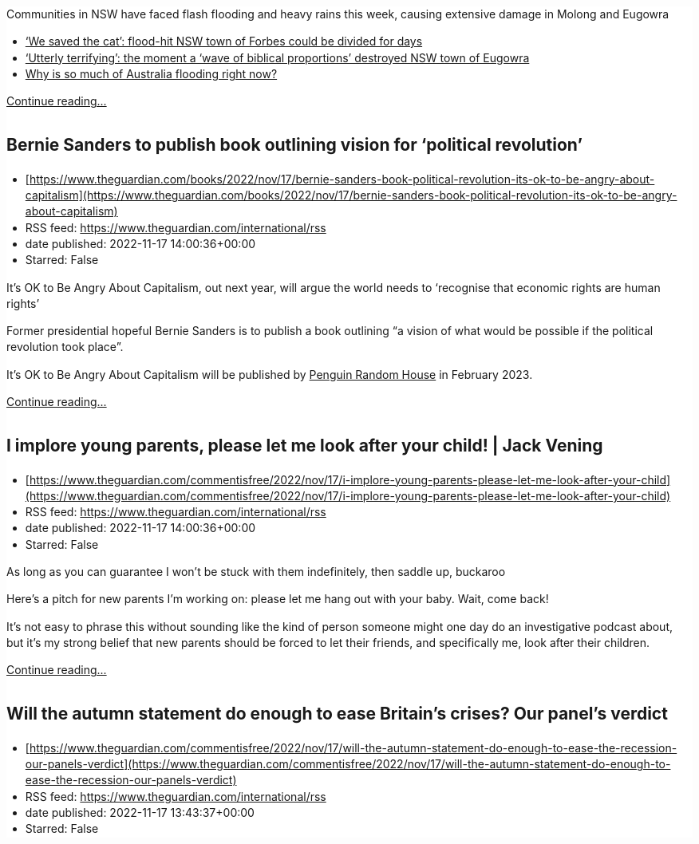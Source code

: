 <p>Communities in NSW have faced flash flooding and heavy rains this week, causing extensive damage in Molong and Eugowra</p><ul><li><a href="https://www.theguardian.com/environment/2022/nov/17/flood-peaks-at-forbes-but-nsw-town-could-remain-divided-for-days-as-water-slowly-recedes">‘We saved the cat’: flood-hit NSW town of Forbes could be divided for days</a></li><li><a href="https://www.theguardian.com/australia-news/2022/nov/16/utterly-terrifying-the-moment-a-wave-of-biblical-proportions-destroyed-nsw-town-of-eugowra">‘Utterly terrifying’: the moment a ‘wave of biblical proportions’ destroyed NSW town of Eugowra</a></li><li><a href="https://www.theguardian.com/australia-news/2022/nov/15/why-is-so-much-of-australia-flooding-right-now">Why is so much of Australia flooding right now?</a></li></ul> <a href="https://www.theguardian.com/environment/gallery/2022/nov/18/central-west-nsw-left-devastated-after-a-week-of-floods-in-pictures">Continue reading...</a>

## Bernie Sanders to publish book outlining vision for ‘political revolution’
 - [https://www.theguardian.com/books/2022/nov/17/bernie-sanders-book-political-revolution-its-ok-to-be-angry-about-capitalism](https://www.theguardian.com/books/2022/nov/17/bernie-sanders-book-political-revolution-its-ok-to-be-angry-about-capitalism)
 - RSS feed: https://www.theguardian.com/international/rss
 - date published: 2022-11-17 14:00:36+00:00
 - Starred: False

<p>It’s OK to Be Angry About Capitalism, out next year, will argue the world needs to ‘recognise that economic rights are human rights’</p><p>Former presidential hopeful Bernie Sanders is to publish a book outlining “a vision of what would be possible if the political revolution took place”.</p><p>It’s OK to Be Angry About Capitalism will be published by <a href="https://www.penguin.co.uk/books/456724/its-ok-to-be-angry-about-capitalism-by-sanders-bernie/9780241643280">Penguin Random House</a> in February 2023.</p> <a href="https://www.theguardian.com/books/2022/nov/17/bernie-sanders-book-political-revolution-its-ok-to-be-angry-about-capitalism">Continue reading...</a>

## I implore young parents, please let me look after your child! | Jack Vening
 - [https://www.theguardian.com/commentisfree/2022/nov/17/i-implore-young-parents-please-let-me-look-after-your-child](https://www.theguardian.com/commentisfree/2022/nov/17/i-implore-young-parents-please-let-me-look-after-your-child)
 - RSS feed: https://www.theguardian.com/international/rss
 - date published: 2022-11-17 14:00:36+00:00
 - Starred: False

<p>As long as you can guarantee I won’t be stuck with them indefinitely, then  saddle up, buckaroo</p><p>Here’s a pitch for new parents I’m working on: please let me hang out with your baby. Wait, come back!</p><p>It’s not easy to phrase this without sounding like the kind of person someone might one day do an investigative podcast about, but it’s my strong belief that new parents should be forced to let their friends, and specifically me, look after their children.</p> <a href="https://www.theguardian.com/commentisfree/2022/nov/17/i-implore-young-parents-please-let-me-look-after-your-child">Continue reading...</a>

## Will the autumn statement do enough to ease Britain’s crises? Our panel’s verdict
 - [https://www.theguardian.com/commentisfree/2022/nov/17/will-the-autumn-statement-do-enough-to-ease-the-recession-our-panels-verdict](https://www.theguardian.com/commentisfree/2022/nov/17/will-the-autumn-statement-do-enough-to-ease-the-recession-our-panels-verdict)
 - RSS feed: https://www.theguardian.com/international/rss
 - date published: 2022-11-17 13:43:37+00:00
 - Starred: False
